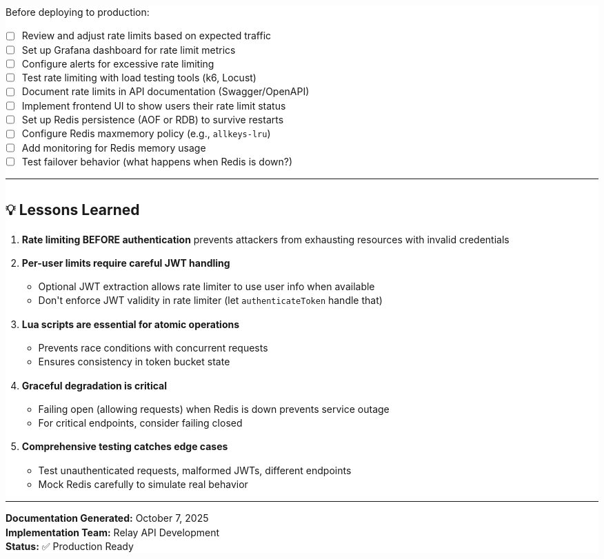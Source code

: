 Before deploying to production:

- [ ] Review and adjust rate limits based on expected traffic
- [ ] Set up Grafana dashboard for rate limit metrics
- [ ] Configure alerts for excessive rate limiting
- [ ] Test rate limiting with load testing tools (k6, Locust)
- [ ] Document rate limits in API documentation (Swagger/OpenAPI)
- [ ] Implement frontend UI to show users their rate limit status
- [ ] Set up Redis persistence (AOF or RDB) to survive restarts
- [ ] Configure Redis maxmemory policy (e.g., `allkeys-lru`)
- [ ] Add monitoring for Redis memory usage
- [ ] Test failover behavior (what happens when Redis is down?)

---

## 💡 Lessons Learned

1. **Rate limiting BEFORE authentication** prevents attackers from exhausting resources with invalid credentials

2. **Per-user limits require careful JWT handling**

   - Optional JWT extraction allows rate limiter to use user info when available
   - Don't enforce JWT validity in rate limiter (let `authenticateToken` handle that)

3. **Lua scripts are essential for atomic operations**

   - Prevents race conditions with concurrent requests
   - Ensures consistency in token bucket state

4. **Graceful degradation is critical**

   - Failing open (allowing requests) when Redis is down prevents service outage
   - For critical endpoints, consider failing closed

5. **Comprehensive testing catches edge cases**
   - Test unauthenticated requests, malformed JWTs, different endpoints
   - Mock Redis carefully to simulate real behavior

---

**Documentation Generated:** October 7, 2025  
**Implementation Team:** Relay API Development  
**Status:** ✅ Production Ready
